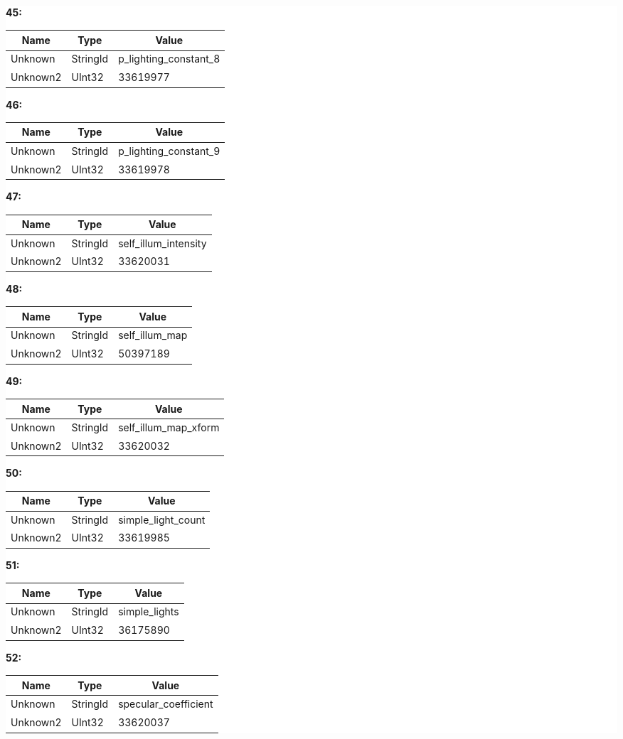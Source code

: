 
**45:**

Name	| Type	| Value
---	|---	|---	|
Unknown	|StringId	|p_lighting_constant_8
Unknown2	|UInt32	|33619977


**46:**

Name	| Type	| Value
---	|---	|---	|
Unknown	|StringId	|p_lighting_constant_9
Unknown2	|UInt32	|33619978


**47:**

Name	| Type	| Value
---	|---	|---	|
Unknown	|StringId	|self_illum_intensity
Unknown2	|UInt32	|33620031


**48:**

Name	| Type	| Value
---	|---	|---	|
Unknown	|StringId	|self_illum_map
Unknown2	|UInt32	|50397189


**49:**

Name	| Type	| Value
---	|---	|---	|
Unknown	|StringId	|self_illum_map_xform
Unknown2	|UInt32	|33620032


**50:**

Name	| Type	| Value
---	|---	|---	|
Unknown	|StringId	|simple_light_count
Unknown2	|UInt32	|33619985


**51:**

Name	| Type	| Value
---	|---	|---	|
Unknown	|StringId	|simple_lights
Unknown2	|UInt32	|36175890


**52:**

Name	| Type	| Value
---	|---	|---	|
Unknown	|StringId	|specular_coefficient
Unknown2	|UInt32	|33620037
